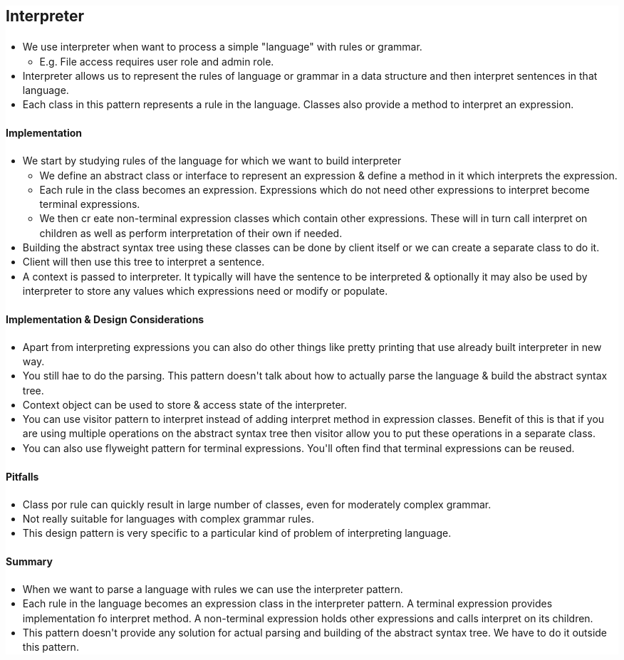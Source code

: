 ## Interpreter
- We use interpreter when want to process a simple "language" with rules or grammar.
  - E.g. File access requires user role and admin role.
- Interpreter allows us to represent the rules of language or grammar in a data structure and then interpret
sentences in that language.
- Each class in this pattern represents a rule in the language. Classes also provide a method to interpret
an expression.

#### Implementation
- We start by studying rules of the language for which we want to build interpreter
  - We define an abstract class or interface to represent an expression & define a method in it which
  interprets the expression.
  - Each rule in the class becomes an expression. Expressions which do not need other expressions to
  interpret become terminal expressions.
  - We then cr eate non-terminal expression classes which contain other expressions. These will in turn call
  interpret on children as well as perform interpretation of their own if needed.
- Building the abstract syntax tree using these classes can be done by client itself or we can create a
separate class to do it.
- Client will then use this tree to interpret a sentence.
- A context is passed to interpreter. It typically will have the sentence to be interpreted & optionally
it may also be used by interpreter to store any values which expressions need or modify or populate.

#### Implementation & Design Considerations
- Apart from interpreting expressions you can also do other things like pretty printing that use already
built interpreter in new way.
- You still hae to do the parsing. This pattern doesn't talk about how to actually parse the language &
build the abstract syntax tree.
- Context object can be used to store & access state of the interpreter.
- You can use visitor pattern to interpret instead of adding interpret method in expression classes.
Benefit of this is that if you are using multiple operations on the abstract syntax tree then visitor
allow you to put these operations in a separate class.
- You can also use flyweight pattern for terminal expressions. You'll often find that terminal expressions can be reused.

#### Pitfalls
- Class por rule can quickly result in large number of classes, even for moderately complex grammar.
- Not really suitable for languages with complex grammar rules.
- This design pattern is very specific to a particular kind of problem of interpreting language.

#### Summary
- When we want to parse a language with rules we can use the interpreter pattern.
- Each rule in the language becomes an expression class in the interpreter pattern. A terminal
expression provides implementation fo interpret method. A non-terminal expression holds other expressions
and calls interpret on its children.
- This pattern doesn't provide any solution for actual parsing and building of the abstract syntax tree.
We have to do it outside this pattern.
